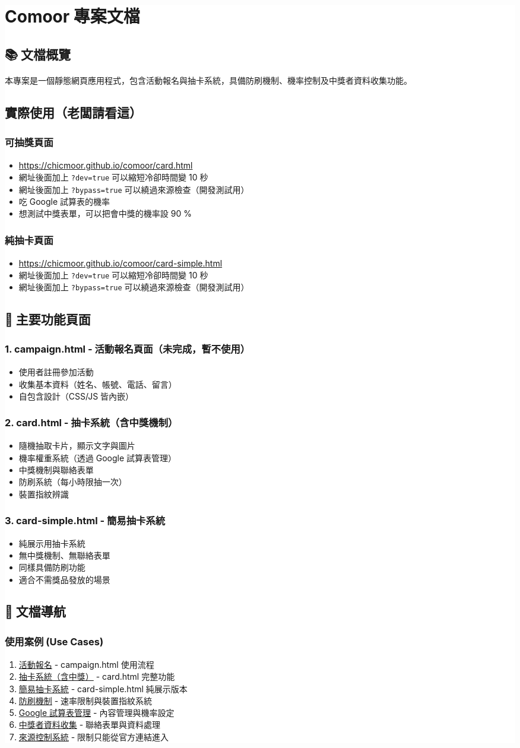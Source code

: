 # Comoor 專案文檔

## 📚 文檔概覽

本專案是一個靜態網頁應用程式，包含活動報名與抽卡系統，具備防刷機制、機率控制及中獎者資料收集功能。

## 實際使用（老闆請看這）

### 可抽獎頁面
- https://chicmoor.github.io/comoor/card.html
- 網址後面加上 `?dev=true` 可以縮短冷卻時間變 10 秒
- 網址後面加上 `?bypass=true` 可以繞過來源檢查（開發測試用）
- 吃 Google 試算表的機率
- 想測試中獎表單，可以把會中獎的機率設 90 %

### 純抽卡頁面
- https://chicmoor.github.io/comoor/card-simple.html
- 網址後面加上 `?dev=true` 可以縮短冷卻時間變 10 秒
- 網址後面加上 `?bypass=true` 可以繞過來源檢查（開發測試用）

## 🎯 主要功能頁面

### 1. campaign.html - 活動報名頁面（未完成，暫不使用）
- 使用者註冊參加活動
- 收集基本資料（姓名、帳號、電話、留言）
- 自包含設計（CSS/JS 皆內嵌）

### 2. card.html - 抽卡系統（含中獎機制）
- 隨機抽取卡片，顯示文字與圖片
- 機率權重系統（透過 Google 試算表管理）
- 中獎機制與聯絡表單
- 防刷系統（每小時限抽一次）
- 裝置指紋辨識

### 3. card-simple.html - 簡易抽卡系統
- 純展示用抽卡系統
- 無中獎機制、無聯絡表單
- 同樣具備防刷功能
- 適合不需獎品發放的場景

## 📖 文檔導航

### 使用案例 (Use Cases)
1. [活動報名](use-cases/01-campaign-registration.md) - campaign.html 使用流程
2. [抽卡系統（含中獎）](use-cases/02-card-drawing-with-prizes.md) - card.html 完整功能
3. [簡易抽卡系統](use-cases/03-card-drawing-simple.md) - card-simple.html 純展示版本
4. [防刷機制](use-cases/04-rate-limiting.md) - 速率限制與裝置指紋系統
5. [Google 試算表管理](use-cases/05-google-sheets-management.md) - 內容管理與機率設定
6. [中獎者資料收集](use-cases/06-winner-contact-collection.md) - 聯絡表單與資料處理
7. [來源控制系統](use-cases/07-referrer-guard.md) - 限制只能從官方連結進入

